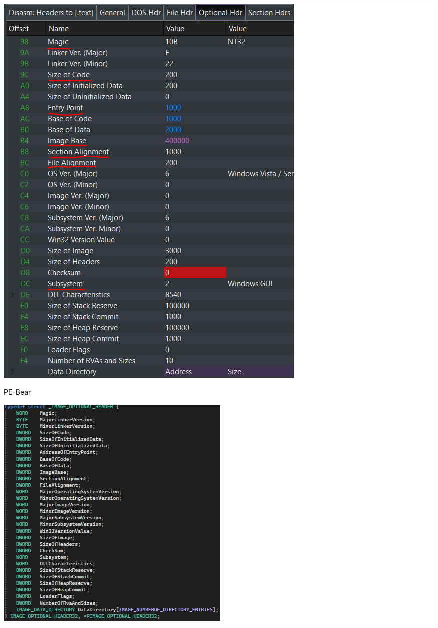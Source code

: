 ![PE-Bear](PE%20Structure%20-%20From%20TinyPE%20to%20Hello%20World%2023f6899ba8604d5f9267bb0a16a6cbef/Untitled%209.png)

PE-Bear

![Struct inside winnt.h](PE%20Structure%20-%20From%20TinyPE%20to%20Hello%20World%2023f6899ba8604d5f9267bb0a16a6cbef/Untitled%2010.png)